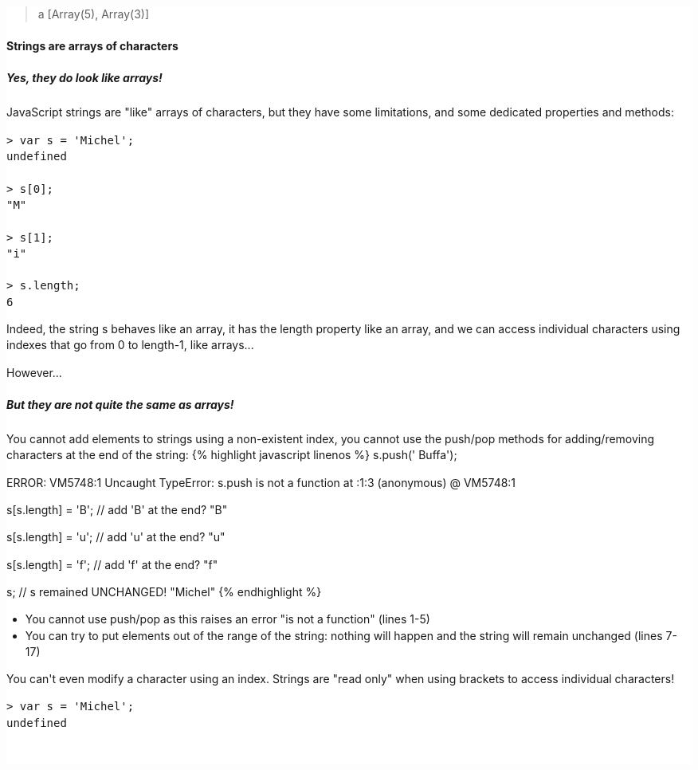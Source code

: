 > a
[Array(5), Array(3)]
</pre>

#### Strings are arrays of characters
##### Yes, they do look like arrays!

JavaScript strings are "like" arrays of characters, but they have some limitations, and some dedicated properties and methods:
<pre>
> var s = 'Michel';
undefined
 
> s[0];
"M"
 
> s[1];
"i"
 
> s.length;
6
</pre>
Indeed, the string s behaves like an array, it has the length property like an array, and we can access individual characters using indexes that go from 0 to length-1, like arrays...

However...

##### But they are not quite the same as arrays!

You cannot add elements to strings using a non-existent index, you cannot use the push/pop methods for adding/removing  characters at the end of the string:
{% highlight javascript linenos %}
s.push(' Buffa');
 
ERROR: VM5748:1 Uncaught TypeError: s.push is not a function
at <anonymous>:1:3
(anonymous) @ VM5748:1
 
s[s.length] = 'B'; // add 'B' at the end?
"B"
 
s[s.length] = 'u'; // add 'u' at the end?
"u"
 
s[s.length] = 'f'; // add 'f' at the end?
"f"
 
s; // s remained UNCHANGED!
"Michel"
{% endhighlight %}

<ul class="collection">
    <li class="collection-item">
    You cannot use push/pop as this raises an error "is not a function" (lines 1-5)    
    </li>
    <li class="collection-item">
    You can try to put elements out of the range of the string: nothing will happen and the string will remain unchanged (lines 7-17)    
    </li>
</ul>
You can't even modify a character using an index. Strings are "read only" when using brackets to access individual characters!
<pre>
> var s = 'Michel';
undefined
 